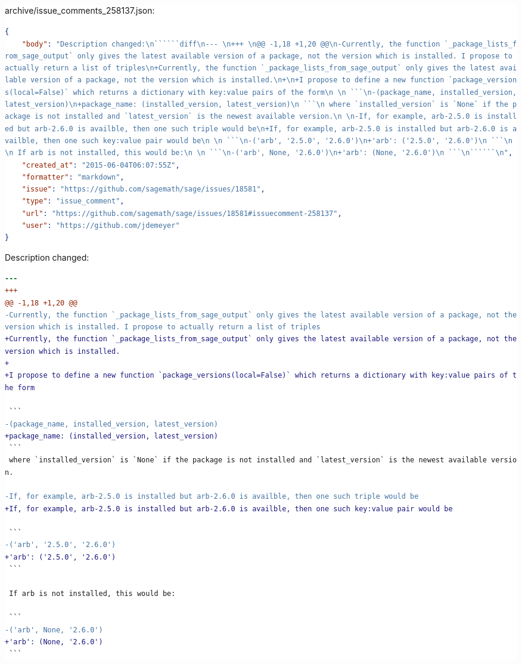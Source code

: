 archive/issue_comments_258137.json:
```json
{
    "body": "Description changed:\n``````diff\n--- \n+++ \n@@ -1,18 +1,20 @@\n-Currently, the function `_package_lists_from_sage_output` only gives the latest available version of a package, not the version which is installed. I propose to actually return a list of triples\n+Currently, the function `_package_lists_from_sage_output` only gives the latest available version of a package, not the version which is installed.\n+\n+I propose to define a new function `package_versions(local=False)` which returns a dictionary with key:value pairs of the form\n \n ```\n-(package_name, installed_version, latest_version)\n+package_name: (installed_version, latest_version)\n ```\n where `installed_version` is `None` if the package is not installed and `latest_version` is the newest available version.\n \n-If, for example, arb-2.5.0 is installed but arb-2.6.0 is availble, then one such triple would be\n+If, for example, arb-2.5.0 is installed but arb-2.6.0 is availble, then one such key:value pair would be\n \n ```\n-('arb', '2.5.0', '2.6.0')\n+'arb': ('2.5.0', '2.6.0')\n ```\n \n If arb is not installed, this would be:\n \n ```\n-('arb', None, '2.6.0')\n+'arb': (None, '2.6.0')\n ```\n``````\n",
    "created_at": "2015-06-04T06:07:55Z",
    "formatter": "markdown",
    "issue": "https://github.com/sagemath/sage/issues/18581",
    "type": "issue_comment",
    "url": "https://github.com/sagemath/sage/issues/18581#issuecomment-258137",
    "user": "https://github.com/jdemeyer"
}
```

Description changed:
``````diff
--- 
+++ 
@@ -1,18 +1,20 @@
-Currently, the function `_package_lists_from_sage_output` only gives the latest available version of a package, not the version which is installed. I propose to actually return a list of triples
+Currently, the function `_package_lists_from_sage_output` only gives the latest available version of a package, not the version which is installed.
+
+I propose to define a new function `package_versions(local=False)` which returns a dictionary with key:value pairs of the form
 
 ```
-(package_name, installed_version, latest_version)
+package_name: (installed_version, latest_version)
 ```
 where `installed_version` is `None` if the package is not installed and `latest_version` is the newest available version.
 
-If, for example, arb-2.5.0 is installed but arb-2.6.0 is availble, then one such triple would be
+If, for example, arb-2.5.0 is installed but arb-2.6.0 is availble, then one such key:value pair would be
 
 ```
-('arb', '2.5.0', '2.6.0')
+'arb': ('2.5.0', '2.6.0')
 ```
 
 If arb is not installed, this would be:
 
 ```
-('arb', None, '2.6.0')
+'arb': (None, '2.6.0')
 ```
``````
